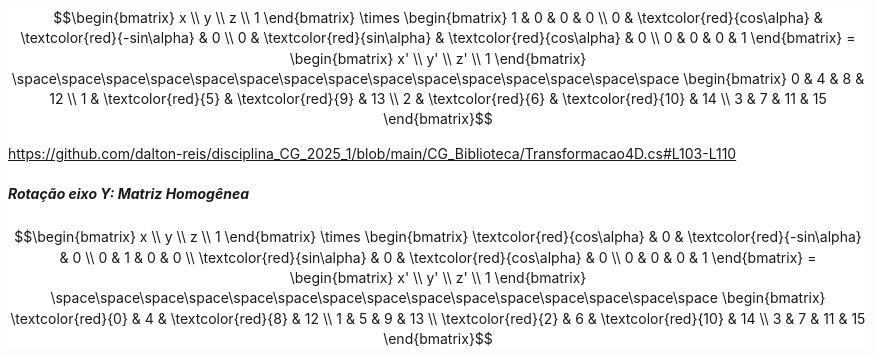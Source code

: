 ```math
\begin{bmatrix}
  x \\
  y \\
  z \\
  1
\end{bmatrix}
\times
\begin{bmatrix}
  1 & 0 & 0 & 0 \\
  0 & \textcolor{red}{cos\alpha} & \textcolor{red}{-sin\alpha} & 0 \\
  0 & \textcolor{red}{sin\alpha} & \textcolor{red}{cos\alpha} & 0 \\
  0 & 0 & 0 & 1
 \end{bmatrix}
 =
 \begin{bmatrix}
  x' \\
  y' \\
  z' \\
  1
\end{bmatrix}
\space\space\space\space\space\space\space\space\space\space\space\space\space\space\space
\begin{bmatrix}
   0 &  4 &  8 & 12 \\
   1 &  \textcolor{red}{5} &  \textcolor{red}{9} & 13 \\
   2 &  \textcolor{red}{6} & \textcolor{red}{10} & 14 \\
   3 &  7 & 11 & 15
 \end{bmatrix}
```

<https://github.com/dalton-reis/disciplina_CG_2025_1/blob/main/CG_Biblioteca/Transformacao4D.cs#L103-L110>

##### Rotação eixo Y: Matriz Homogênea

```math
\begin{bmatrix}
  x \\
  y \\
  z \\
  1
\end{bmatrix}
\times
\begin{bmatrix}
  \textcolor{red}{cos\alpha} & 0 & \textcolor{red}{-sin\alpha} & 0 \\
  0 & 1 & 0 & 0 \\
  \textcolor{red}{sin\alpha} & 0 & \textcolor{red}{cos\alpha} & 0 \\
  0 & 0 & 0 & 1
 \end{bmatrix}
 =
 \begin{bmatrix}
  x' \\
  y' \\
  z' \\
  1
\end{bmatrix}
\space\space\space\space\space\space\space\space\space\space\space\space\space\space\space
\begin{bmatrix}
   \textcolor{red}{0} &  4 &  \textcolor{red}{8} & 12 \\
   1 &  5 & 9 & 13 \\
   \textcolor{red}{2} & 6 & \textcolor{red}{10} & 14 \\
   3 &  7 & 11 & 15
 \end{bmatrix}
```
